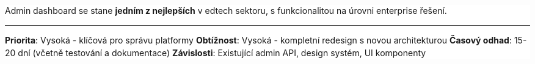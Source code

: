 Admin dashboard se stane **jedním z nejlepších** v edtech sektoru, s funkcionalitou na úrovni enterprise řešení.

---

**Priorita**: Vysoká - klíčová pro správu platformy
**Obtížnost**: Vysoká - kompletní redesign s novou architekturou
**Časový odhad**: 15-20 dní (včetně testování a dokumentace)
**Závislosti**: Existující admin API, design systém, UI komponenty
